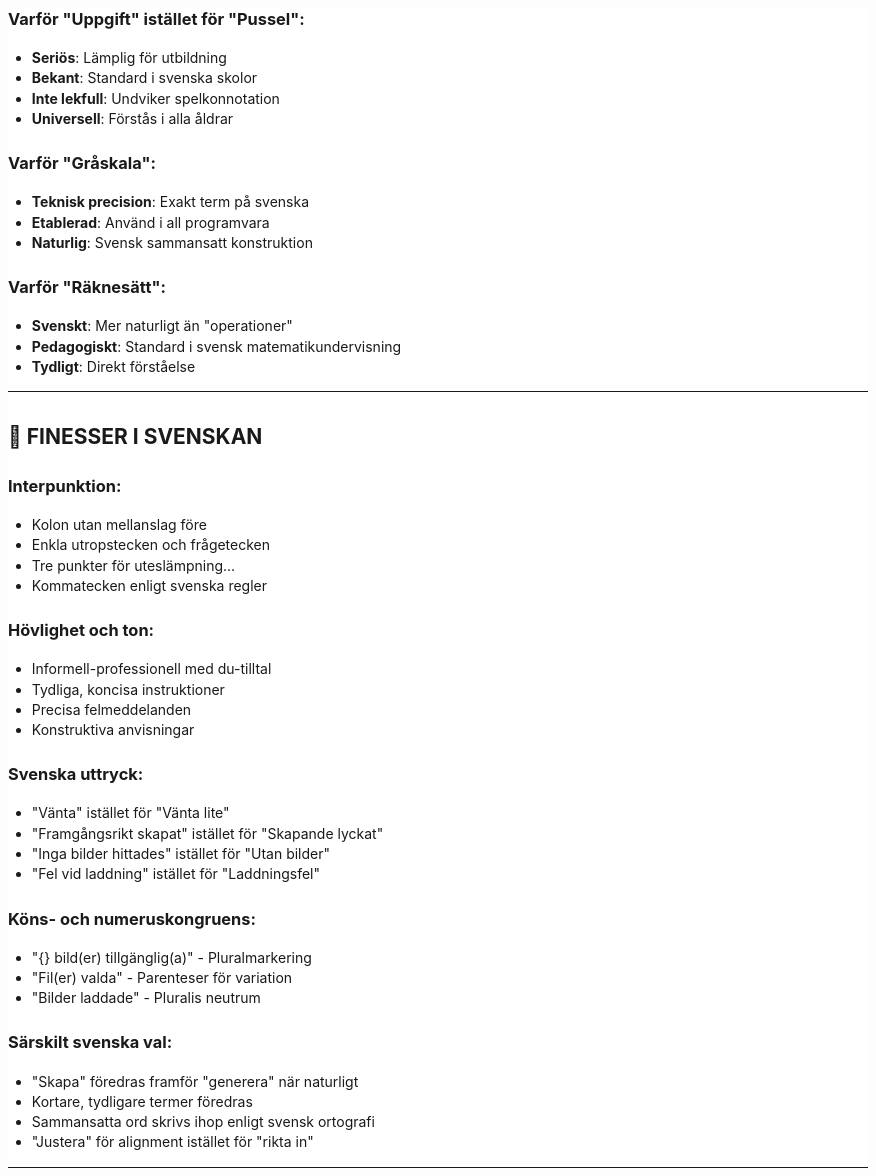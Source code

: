 ### Varför "Uppgift" istället för "Pussel":
- **Seriös**: Lämplig för utbildning
- **Bekant**: Standard i svenska skolor
- **Inte lekfull**: Undviker spelkonnotation
- **Universell**: Förstås i alla åldrar

### Varför "Gråskala":
- **Teknisk precision**: Exakt term på svenska
- **Etablerad**: Använd i all programvara
- **Naturlig**: Svensk sammansatt konstruktion

### Varför "Räknesätt":
- **Svenskt**: Mer naturligt än "operationer"
- **Pedagogiskt**: Standard i svensk matematikundervisning
- **Tydligt**: Direkt förståelse

---

## 🌟 FINESSER I SVENSKAN

### Interpunktion:
- Kolon utan mellanslag före
- Enkla utropstecken och frågetecken
- Tre punkter för uteslämpning...
- Kommatecken enligt svenska regler

### Hövlighet och ton:
- Informell-professionell med du-tilltal
- Tydliga, koncisa instruktioner
- Precisa felmeddelanden
- Konstruktiva anvisningar

### Svenska uttryck:
- "Vänta" istället för "Vänta lite"
- "Framgångsrikt skapat" istället för "Skapande lyckat"
- "Inga bilder hittades" istället för "Utan bilder"
- "Fel vid laddning" istället för "Laddningsfel"

### Köns- och numeruskongruens:
- "{} bild(er) tillgänglig(a)" - Pluralmarkering
- "Fil(er) valda" - Parenteser för variation
- "Bilder laddade" - Pluralis neutrum

### Särskilt svenska val:
- "Skapa" föredras framför "generera" när naturligt
- Kortare, tydligare termer föredras
- Sammansatta ord skrivs ihop enligt svensk ortografi
- "Justera" för alignment istället för "rikta in"

---